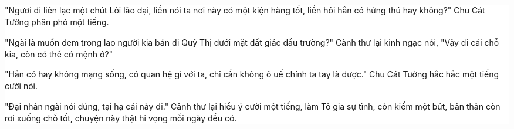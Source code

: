 "Ngươi đi liên lạc một chút Lôi lão đại, liền nói ta nơi này có một kiện hàng tốt, liền hỏi hắn có hứng thú hay không?" Chu Cát Tường phân phó một tiếng.

"Ngài là muốn đem trong lao người kia bán đi Quỷ Thị dưới mặt đất giác đấu trường?" Cảnh thư lại kinh ngạc nói, "Vậy đi cái chỗ kia, còn có thể có mệnh ở?"

"Hắn có hay không mạng sống, có quan hệ gì với ta, chỉ cần không ô uế chính ta tay là được." Chu Cát Tường hắc hắc một tiếng cười nói.

"Đại nhân ngài nói đúng, tại hạ cái này đi." Cảnh thư lại hiểu ý cười một tiếng, làm Tô gia sự tình, còn kiếm một bút, bản thân còn rơi xuống chỗ tốt, chuyện này thật hi vọng mỗi ngày đều có.




